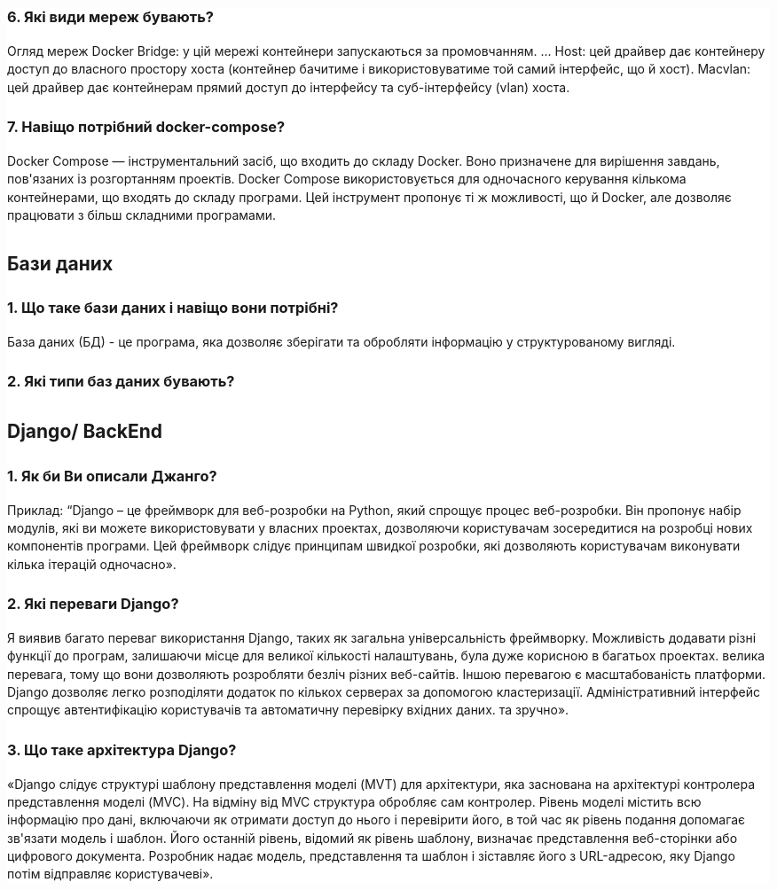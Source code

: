 ### 6. Які види мереж бувають?

Огляд мереж Docker
Bridge: у цій мережі контейнери запускаються за промовчанням. ...
Host: цей драйвер дає контейнеру доступ до власного простору хоста (контейнер бачитиме і використовуватиме той самий інтерфейс, що й хост).
Macvlan: цей драйвер дає контейнерам прямий доступ до інтерфейсу та суб-інтерфейсу (vlan) хоста.

### 7. Навіщо потрібний docker-compose?

Docker Compose — інструментальний засіб, що входить до складу Docker. Воно призначене для вирішення завдань, пов'язаних із розгортанням проектів.
Docker Compose використовується для одночасного керування кількома контейнерами, що входять до складу програми. 
Цей інструмент пропонує ті ж можливості, що й Docker, але дозволяє працювати з більш складними програмами.

## Бази даних

### 1. Що таке бази даних і навіщо вони потрібні?
База даних (БД) - це програма, яка дозволяє зберігати та обробляти інформацію у структурованому вигляді.
### 2. Які типи баз даних бувають?



## Django/ BackEnd

### 1. Як би Ви описали Джанго?

Приклад: “Django – це фреймворк для веб-розробки на Python, який спрощує процес веб-розробки. 
Він пропонує набір модулів, які ви можете використовувати у власних проектах, дозволяючи користувачам зосередитися на розробці нових компонентів програми. 
Цей фреймворк слідує принципам швидкої розробки, які дозволяють користувачам виконувати кілька ітерацій одночасно».


### 2. Які переваги Django?


Я виявив багато переваг використання Django, таких як загальна універсальність фреймворку. 
Можливість додавати різні функції до програм, залишаючи місце для великої кількості налаштувань, була дуже корисною в багатьох проектах. велика перевага, тому що вони дозволяють розробляти безліч різних веб-сайтів. 
Іншою перевагою є масштабованість платформи. Django дозволяє легко розподіляти додаток по кількох серверах за допомогою кластеризації. 
Адміністративний інтерфейс спрощує автентифікацію користувачів та автоматичну перевірку вхідних даних. та зручно».


### 3. Що таке архітектура Django?
  «Django слідує структурі шаблону представлення моделі (MVT) для архітектури, яка заснована на архітектурі контролера представлення моделі (MVC). 
На відміну від MVC структура обробляє сам контролер. Рівень моделі містить всю інформацію про дані, включаючи як отримати доступ до нього і перевірити його, в той час як рівень подання допомагає зв'язати модель і шаблон.
Його останній рівень, відомий як рівень шаблону, визначає представлення веб-сторінки або цифрового документа. 
Розробник надає модель, представлення та шаблон і зіставляє його з URL-адресою, яку Django потім відправляє користувачеві».

